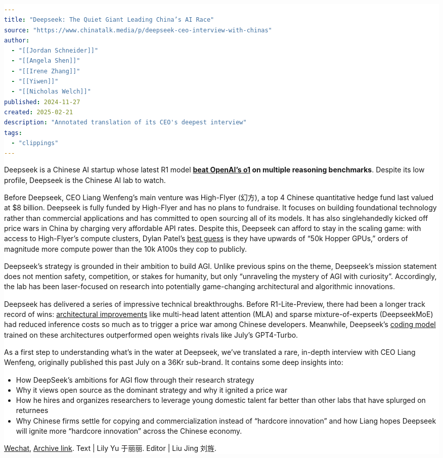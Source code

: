 ```yaml
---
title: "Deepseek: The Quiet Giant Leading China’s AI Race"
source: "https://www.chinatalk.media/p/deepseek-ceo-interview-with-chinas"
author:
  - "[[Jordan Schneider]]"
  - "[[Angela Shen]]"
  - "[[Irene Zhang]]"
  - "[[Yiwen]]"
  - "[[Nicholas Welch]]"
published: 2024-11-27
created: 2025-02-21
description: "Annotated translation of its CEO's deepest interview"
tags:
  - "clippings"
---
```

Deepseek is a Chinese AI startup whose latest R1 model **[beat OpenAI’s o1](https://api-docs.deepseek.com/news/news1120) on multiple reasoning benchmarks**. Despite its low profile, Deepseek is the Chinese AI lab to watch.

Before Deepseek, CEO Liang Wenfeng’s main venture was High-Flyer (幻方), a top 4 Chinese quantitative hedge fund last valued at $8 billion. Deepseek is fully funded by High-Flyer and has no plans to fundraise. It focuses on building foundational technology rather than commercial applications and has committed to open sourcing all of its models. It has also singlehandedly kicked off price wars in China by charging very affordable API rates. Despite this, Deepseek can afford to stay in the scaling game: with access to High-Flyer’s compute clusters, Dylan Patel’s [best guess](https://x.com/dylan522p/status/1859302712803807696) is they have upwards of “50k Hopper GPUs,” orders of magnitude more compute power than the 10k A100s they cop to publicly.

Deepseek’s strategy is grounded in their ambition to build AGI. Unlike previous spins on the theme, Deepseek’s mission statement does not mention safety, competition, or stakes for humanity, but only “unraveling the mystery of AGI with curiosity”. Accordingly, the lab has been laser-focused on research into potentially game-changing architectural and algorithmic innovations.

Deepseek has delivered a series of impressive technical breakthroughs. Before R1-Lite-Preview, there had been a longer track record of wins: [architectural improvements](https://arxiv.org/abs/2401.06066) like multi-head latent attention (MLA) and sparse mixture-of-experts (DeepseekMoE) had reduced inference costs so much as to trigger a price war among Chinese developers. Meanwhile, Deepseek’s [coding model](https://arxiv.org/abs/2406.11931) trained on these architectures outperformed open weights rivals like July’s GPT4-Turbo.

As a first step to understanding what’s in the water at Deepseek, we’ve translated a rare, in-depth interview with CEO Liang Wenfeng, originally published this past July on a 36Kr sub-brand. It contains some deep insights into:

- How DeepSeek’s ambitions for AGI flow through their research strategy
- Why it views open source as the dominant strategy and why it ignited a price war
- How he hires and organizes researchers to leverage young domestic talent far better than other labs that have splurged on returnees
- Why Chinese firms settle for copying and commercialization instead of “hardcore innovation” and how Liang hopes Deepseek will ignite more “hardcore innovation” across the Chinese economy.

[Wechat](https://mp.weixin.qq.com/s/r9zZaEgqAa_lml_fOEZmjg), [Archive link](https://archive.is/JnE4j). Text | Lily Yu 于丽丽. Editor | Liu Jing 刘旌.
